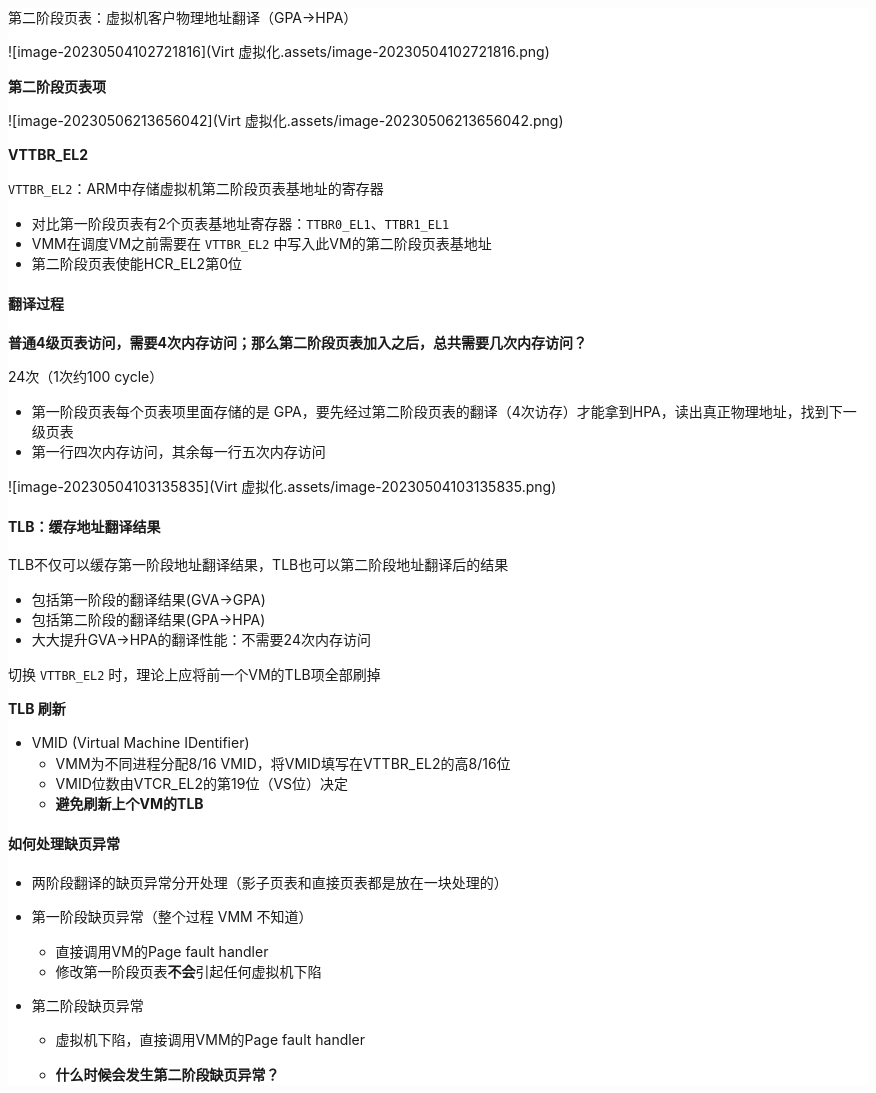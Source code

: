 第二阶段页表：虚拟机客户物理地址翻译（GPA->HPA）

![image-20230504102721816](Virt 虚拟化.assets/image-20230504102721816.png)

**第二阶段页表项**

![image-20230506213656042](Virt 虚拟化.assets/image-20230506213656042.png)

**VTTBR_EL2**

`VTTBR_EL2`：ARM中存储虚拟机第二阶段页表基地址的寄存器

- 对比第一阶段页表有2个页表基地址寄存器：`TTBR0_EL1`、`TTBR1_EL1`
- VMM在调度VM之前需要在 `VTTBR_EL2` 中写入此VM的第二阶段页表基地址
- 第二阶段页表使能HCR_EL2第0位

#### 翻译过程

**普通4级页表访问，需要4次内存访问；那么第二阶段页表加入之后，总共需要几次内存访问？**

24次（1次约100 cycle）

- 第一阶段页表每个页表项里面存储的是 GPA，要先经过第二阶段页表的翻译（4次访存）才能拿到HPA，读出真正物理地址，找到下一级页表
- 第一行四次内存访问，其余每一行五次内存访问

![image-20230504103135835](Virt 虚拟化.assets/image-20230504103135835.png)

#### TLB：缓存地址翻译结果

TLB不仅可以缓存第一阶段地址翻译结果，TLB也可以第二阶段地址翻译后的结果

- 包括第一阶段的翻译结果(GVA->GPA)
- 包括第二阶段的翻译结果(GPA->HPA)
- 大大提升GVA->HPA的翻译性能：不需要24次内存访问

切换 `VTTBR_EL2` 时，理论上应将前一个VM的TLB项全部刷掉

**TLB 刷新**

- VMID (Virtual Machine IDentifier)
  - VMM为不同进程分配8/16 VMID，将VMID填写在VTTBR_EL2的高8/16位
  - VMID位数由VTCR_EL2的第19位（VS位）决定
  - **避免刷新上个VM的TLB**

#### 如何处理缺页异常

- 两阶段翻译的缺页异常分开处理（影子页表和直接页表都是放在一块处理的）

- 第一阶段缺页异常（整个过程 VMM 不知道）

  - 直接调用VM的Page fault handler
  - 修改第一阶段页表**不会**引起任何虚拟机下陷

- 第二阶段缺页异常

  - 虚拟机下陷，直接调用VMM的Page fault handler

  - **什么时候会发生第二阶段缺页异常？**
